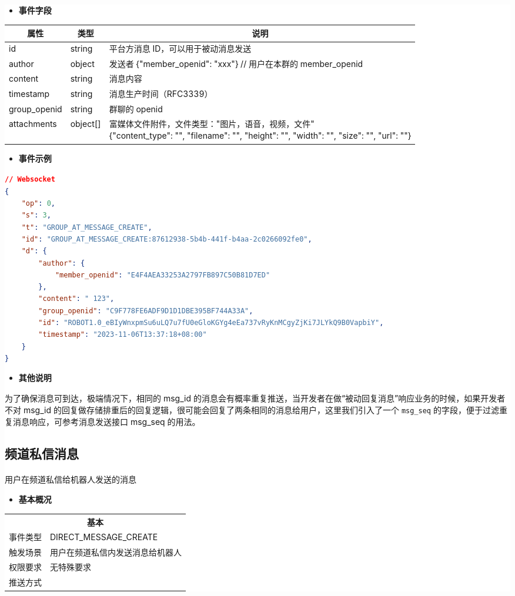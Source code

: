 - **事件字段**

| **属性** | **类型** | **说明** |
| --- | --- | --- |
| id | string | 平台方消息 ID，可以用于被动消息发送 |
| author | object | 发送者 {"member_openid": "xxx"} // 用户在本群的 member_openid |
| content | string | 消息内容 |
| timestamp | string | 消息生产时间（RFC3339） |
| group_openid | string | 群聊的 openid |
| attachments | object[] | 富媒体文件附件，文件类型："图片，语音，视频，文件"<br/>{"content_type": "", "filename": "", "height": "", "width": "", "size": "", "url": ""} |

- **事件示例**

```json
// Websocket
{
    "op": 0,
    "s": 3,
    "t": "GROUP_AT_MESSAGE_CREATE",
    "id": "GROUP_AT_MESSAGE_CREATE:87612938-5b4b-441f-b4aa-2c0266092fe0",
    "d": {
        "author": {
            "member_openid": "E4F4AEA33253A2797FB897C50B81D7ED"
        },
        "content": " 123",
        "group_openid": "C9F778FE6ADF9D1D1DBE395BF744A33A",
        "id": "ROBOT1.0_eBIyWnxpmSu6uLQ7u7fU0eGloKGYg4eEa737vRyKnMCgyZjKi7JLYkQ9B0VapbiY",
        "timestamp": "2023-11-06T13:37:18+08:00"
    }
}
```

- **其他说明**

为了确保消息可到达，极端情况下，相同的 msg_id 的消息会有概率重复推送，当开发者在做“被动回复消息”响应业务的时候，如果开发者不对 msg_id 的回复做存储排重后的回复逻辑，很可能会回复了两条相同的消息给用户，这里我们引入了一个 `msg_seq` 的字段，便于过滤重复消息响应，可参考消息发送接口 msg_seq 的用法。




## 频道私信消息

用户在频道私信给机器人发送的消息

- **基本概况**

<table>
	<tr>
	  <th colspan="2">基本</th>
	</tr>
	<tr>
    <td>事件类型</td>
    <td>DIRECT_MESSAGE_CREATE</td>
	</tr>
	<tr>
    <td>触发场景</td>
    <td>用户在频道私信内发送消息给机器人</td>
	</tr>
  <tr>
    <td>权限要求</td>
    <td>无特殊要求</td>
	</tr>
  <tr>
    <td>推送方式</td>